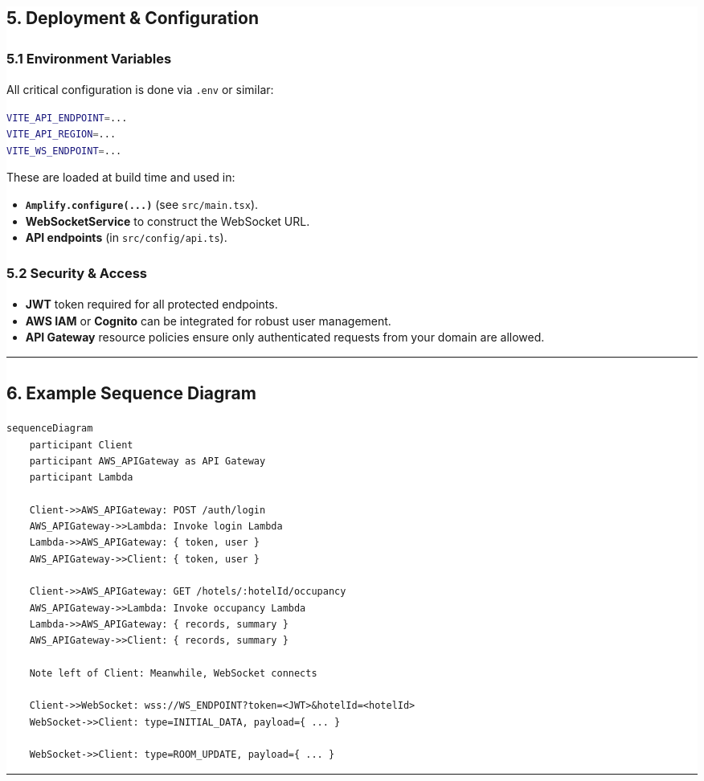 
## 5. Deployment & Configuration

### 5.1 Environment Variables

All critical configuration is done via `.env` or similar:

```bash
VITE_API_ENDPOINT=...
VITE_API_REGION=...
VITE_WS_ENDPOINT=...
```

These are loaded at build time and used in:

- **`Amplify.configure(...)`** (see `src/main.tsx`).
- **WebSocketService** to construct the WebSocket URL.
- **API endpoints** (in `src/config/api.ts`).

### 5.2 Security & Access

- **JWT** token required for all protected endpoints.
- **AWS IAM** or **Cognito** can be integrated for robust user management.
- **API Gateway** resource policies ensure only authenticated requests from your domain are allowed.

---

## 6. Example Sequence Diagram

```mermaid
sequenceDiagram
    participant Client
    participant AWS_APIGateway as API Gateway
    participant Lambda

    Client->>AWS_APIGateway: POST /auth/login
    AWS_APIGateway->>Lambda: Invoke login Lambda
    Lambda->>AWS_APIGateway: { token, user }
    AWS_APIGateway->>Client: { token, user }

    Client->>AWS_APIGateway: GET /hotels/:hotelId/occupancy
    AWS_APIGateway->>Lambda: Invoke occupancy Lambda
    Lambda->>AWS_APIGateway: { records, summary }
    AWS_APIGateway->>Client: { records, summary }

    Note left of Client: Meanwhile, WebSocket connects

    Client->>WebSocket: wss://WS_ENDPOINT?token=<JWT>&hotelId=<hotelId>
    WebSocket->>Client: type=INITIAL_DATA, payload={ ... }

    WebSocket->>Client: type=ROOM_UPDATE, payload={ ... }
```

---